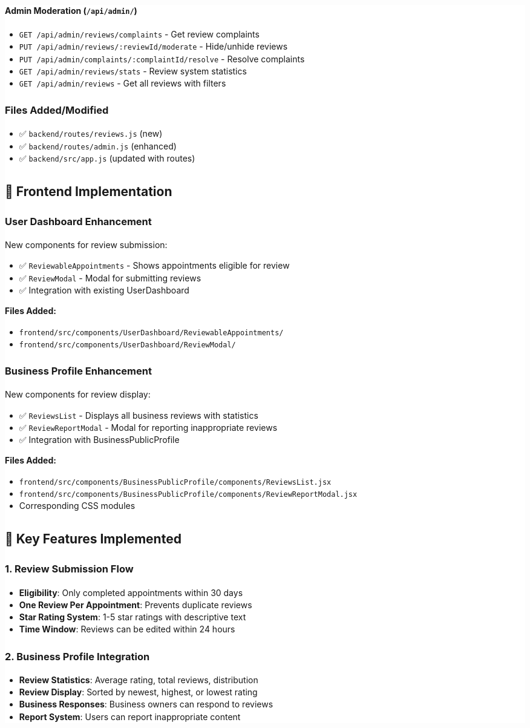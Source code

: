 #### Admin Moderation (`/api/admin/`)
- `GET /api/admin/reviews/complaints` - Get review complaints
- `PUT /api/admin/reviews/:reviewId/moderate` - Hide/unhide reviews
- `PUT /api/admin/complaints/:complaintId/resolve` - Resolve complaints
- `GET /api/admin/reviews/stats` - Review system statistics
- `GET /api/admin/reviews` - Get all reviews with filters

### Files Added/Modified
- ✅ `backend/routes/reviews.js` (new)
- ✅ `backend/routes/admin.js` (enhanced)
- ✅ `backend/src/app.js` (updated with routes)

## 🎨 Frontend Implementation

### User Dashboard Enhancement
New components for review submission:
- ✅ `ReviewableAppointments` - Shows appointments eligible for review
- ✅ `ReviewModal` - Modal for submitting reviews
- ✅ Integration with existing UserDashboard

**Files Added:**
- `frontend/src/components/UserDashboard/ReviewableAppointments/`
- `frontend/src/components/UserDashboard/ReviewModal/`

### Business Profile Enhancement
New components for review display:
- ✅ `ReviewsList` - Displays all business reviews with statistics
- ✅ `ReviewReportModal` - Modal for reporting inappropriate reviews
- ✅ Integration with BusinessPublicProfile

**Files Added:**
- `frontend/src/components/BusinessPublicProfile/components/ReviewsList.jsx`
- `frontend/src/components/BusinessPublicProfile/components/ReviewReportModal.jsx`
- Corresponding CSS modules

## 🎯 Key Features Implemented

### 1. Review Submission Flow
- **Eligibility**: Only completed appointments within 30 days
- **One Review Per Appointment**: Prevents duplicate reviews
- **Star Rating System**: 1-5 star ratings with descriptive text
- **Time Window**: Reviews can be edited within 24 hours

### 2. Business Profile Integration
- **Review Statistics**: Average rating, total reviews, distribution
- **Review Display**: Sorted by newest, highest, or lowest rating
- **Business Responses**: Business owners can respond to reviews
- **Report System**: Users can report inappropriate content
